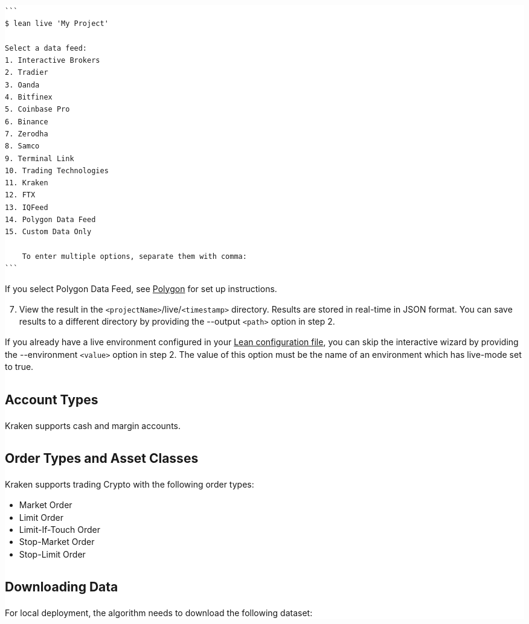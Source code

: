     ``` 
    $ lean live 'My Project'

    Select a data feed:
    1. Interactive Brokers
    2. Tradier
    3. Oanda
    4. Bitfinex
    5. Coinbase Pro
    6. Binance
    7. Zerodha
    8. Samco
    9. Terminal Link
    10. Trading Technologies
    11. Kraken
    12. FTX
    13. IQFeed
    14. Polygon Data Feed
    15. Custom Data Only
  
        To enter multiple options, separate them with comma:
    ```

If you select Polygon Data Feed, see [Polygon](https://www.quantconnect.com/docs/v2/lean-cli/live-trading/other-data-feeds/polygon) for set up instructions.

7. View the result in the `<projectName>`/live/`<timestamp>` directory. Results are stored in real-time in JSON format. You can save results to a different directory by providing the --output `<path>` option in step 2.

If you already have a live environment configured in your [Lean configuration file](https://www.quantconnect.com/docs/v2/lean-cli/initialization/configuration#03-Lean-Configuration), you can skip the interactive wizard by providing the --environment `<value>` option in step 2. The value of this option must be the name of an environment which has live-mode set to true.

## Account Types

Kraken supports cash and margin accounts.

## Order Types and Asset Classes


Kraken supports trading Crypto with the following order types:

- Market Order
- Limit Order
- Limit-If-Touch Order
- Stop-Market Order
- Stop-Limit Order


## Downloading Data

For local deployment, the algorithm needs to download the following dataset:
